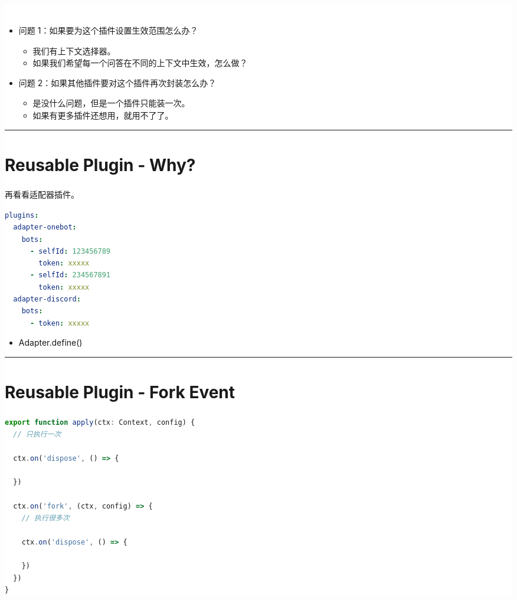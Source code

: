 <br>

- 问题 1：如果要为这个插件设置生效范围怎么办？
  - 我们有上下文选择器。
  - 如果我们希望每一个问答在不同的上下文中生效，怎么做？

- 问题 2：如果其他插件要对这个插件再次封装怎么办？
  - 是没什么问题，但是一个插件只能装一次。
  - 如果有更多插件还想用，就用不了了。

---

# Reusable Plugin - Why?

再看看适配器插件。

```yaml
plugins:
  adapter-onebot:
    bots:
      - selfId: 123456789
        token: xxxxx
      - selfId: 234567891
        token: xxxxx
  adapter-discord:
    bots:
      - token: xxxxx
```

- Adapter.define()

---

# Reusable Plugin - Fork Event

```ts
export function apply(ctx: Context, config) {
  // 只执行一次

  ctx.on('dispose', () => {
    
  })

  ctx.on('fork', (ctx, config) => {
    // 执行很多次

    ctx.on('dispose', () => {

    })
  })
}
```
